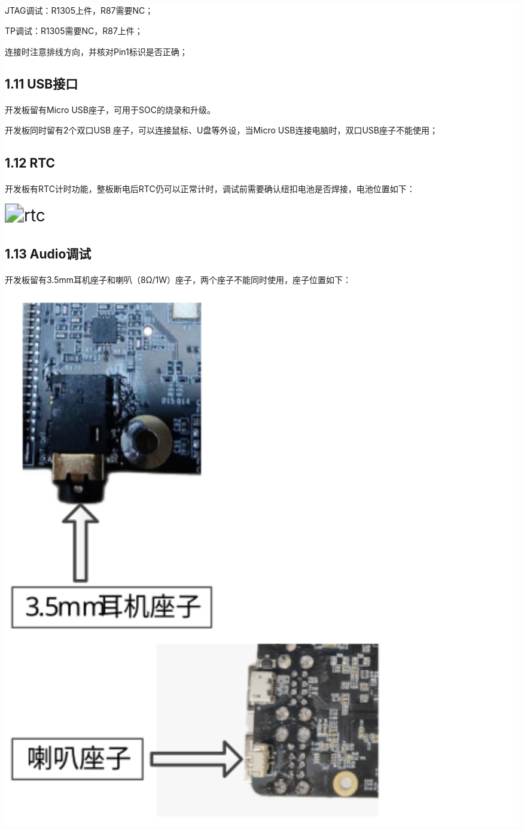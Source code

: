 JTAG调试：R1305上件，R87需要NC；

TP调试：R1305需要NC，R87上件；

连接时注意排线方向，并核对Pin1标识是否正确；



<div STYLE="page-break-after: always;"></div>

## 1.11  USB接口

开发板留有Micro USB座子，可用于SOC的烧录和升级。

 开发板同时留有2个双口USB 座子，可以连接鼠标、U盘等外设，当Micro USB连接电脑时，双口USB座子不能使用；



## 1.12  RTC

开发板有RTC计时功能，整板断电后RTC仍可以正常计时，调试前需要确认纽扣电池是否焊接，电池位置如下：

<img src="../assert/电路设计介绍/rtc.svg" alt="rtc" style="zoom:200%;" />

 



## 1.13  Audio调试

开发板留有3.5mm耳机座子和喇叭（8Ω/1W）座子，两个座子不能同时使用，座子位置如下：

<img src="../assert/电路设计介绍/mic.svg" alt="mic" style="zoom:200%;" /><img src="../assert/电路设计介绍/spk.svg" alt="spk" style="zoom:200%;" />
